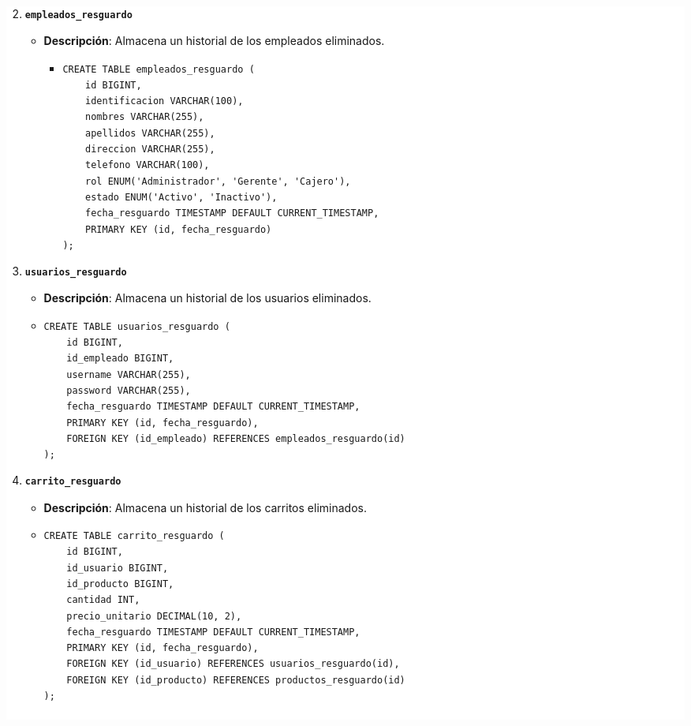         

   2. **`empleados_resguardo`**

      - **Descripción**: Almacena un historial de los empleados eliminados.

        - ```mysql
          CREATE TABLE empleados_resguardo (
              id BIGINT,
              identificacion VARCHAR(100),
              nombres VARCHAR(255),
              apellidos VARCHAR(255),
              direccion VARCHAR(255),
              telefono VARCHAR(100),
              rol ENUM('Administrador', 'Gerente', 'Cajero'),
              estado ENUM('Activo', 'Inactivo'),
              fecha_resguardo TIMESTAMP DEFAULT CURRENT_TIMESTAMP,
              PRIMARY KEY (id, fecha_resguardo)
          );
          
          ```

          

   3. **`usuarios_resguardo`**

      - **Descripción**: Almacena un historial de los usuarios eliminados.

      - ```mysql
        CREATE TABLE usuarios_resguardo (
            id BIGINT,
            id_empleado BIGINT,
            username VARCHAR(255),
            password VARCHAR(255),
            fecha_resguardo TIMESTAMP DEFAULT CURRENT_TIMESTAMP,
            PRIMARY KEY (id, fecha_resguardo),
            FOREIGN KEY (id_empleado) REFERENCES empleados_resguardo(id)
        );
        
        ```

        

   4. **`carrito_resguardo`**

      - **Descripción**: Almacena un historial de los carritos eliminados.

      - ```mysql
        CREATE TABLE carrito_resguardo (
            id BIGINT,
            id_usuario BIGINT,
            id_producto BIGINT,
            cantidad INT,
            precio_unitario DECIMAL(10, 2),
            fecha_resguardo TIMESTAMP DEFAULT CURRENT_TIMESTAMP,
            PRIMARY KEY (id, fecha_resguardo),
            FOREIGN KEY (id_usuario) REFERENCES usuarios_resguardo(id),
            FOREIGN KEY (id_producto) REFERENCES productos_resguardo(id)
        );
        